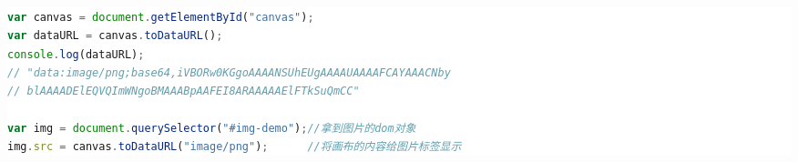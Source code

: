 ```js
var canvas = document.getElementById("canvas");
var dataURL = canvas.toDataURL();
console.log(dataURL);
// "data:image/png;base64,iVBORw0KGgoAAAANSUhEUgAAAAUAAAAFCAYAAACNby
// blAAAADElEQVQImWNgoBMAAABpAAFEI8ARAAAAAElFTkSuQmCC"

var img = document.querySelector("#img-demo");//拿到图片的dom对象
img.src = canvas.toDataURL("image/png");      //将画布的内容给图片标签显示
```
